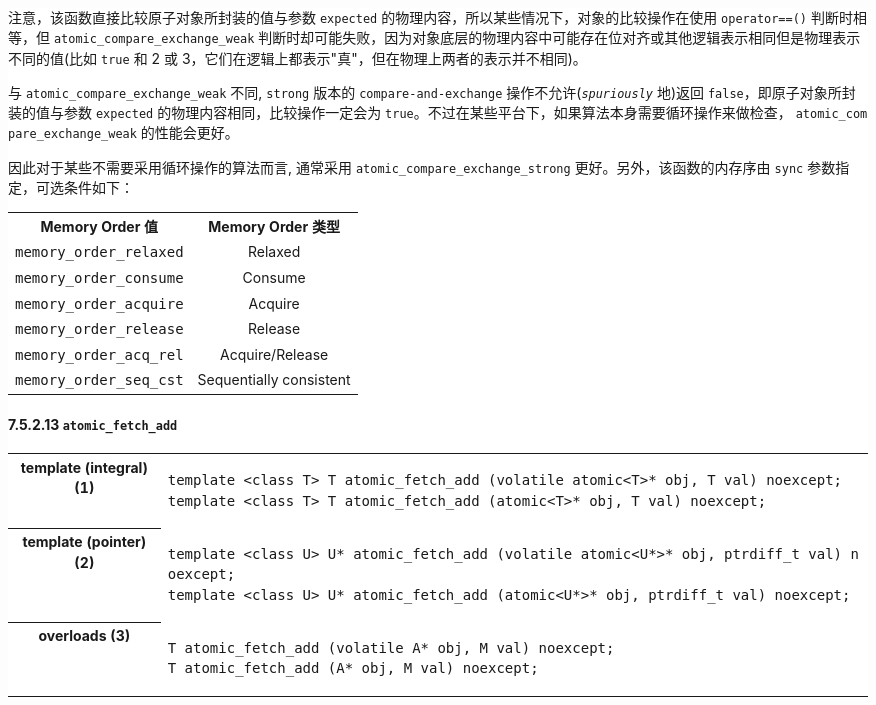 注意，该函数直接比较原子对象所封装的值与参数 `expected` 的物理内容，所以某些情况下，对象的比较操作在使用 `operator==()` 判断时相等，但 `atomic_compare_exchange_weak` 判断时却可能失败，因为对象底层的物理内容中可能存在位对齐或其他逻辑表示相同但是物理表示不同的值(比如 `true` 和 2 或 3，它们在逻辑上都表示"真"，但在物理上两者的表示并不相同)。

与 `atomic_compare_exchange_weak` 不同, `strong` 版本的 `compare-and-exchange` 操作不允许(*`spuriously`* 地)返回 `false`，即原子对象所封装的值与参数 `expected` 的物理内容相同，比较操作一定会为 `true`。不过在某些平台下，如果算法本身需要循环操作来做检查， `atomic_compare_exchange_weak` 的性能会更好。

因此对于某些不需要采用循环操作的算法而言, 通常采用 `atomic_compare_exchange_strong` 更好。另外，该函数的内存序由 `sync` 参数指定，可选条件如下：

<table class="boxed">
<tr><th style="text-align: center;">Memory Order 值</th><th style="text-align: center;">Memory Order 类型</th></tr>
<tr>
<td style="text-align: center;"><samp>memory_order_relaxed</samp></td>
<td style="text-align: center;">Relaxed</td>
</tr>
<tr>
<td style="text-align: center;"><samp>memory_order_consume</samp></td>
<td style="text-align: center;">Consume</td>
</tr>
<tr>
<td style="text-align: center;"><samp>memory_order_acquire</samp></td>
<td style="text-align: center;">Acquire</td>
</tr>
<tr>
<td style="text-align: center;"><samp>memory_order_release</samp></td>
<td style="text-align: center;">Release</td>
</tr>
<tr>
<td style="text-align: center;"><samp>memory_order_acq_rel</samp></td>
<td style="text-align: center;">Acquire/Release</td>
</tr>
<tr>
<td style="text-align: center;"><samp>memory_order_seq_cst</samp></td>
<td style="text-align: center;">Sequentially consistent</td>
</tr>
</table>

#### 7.5.2.13 `atomic_fetch_add` ####

<table>
<tbody>
<tr class="odd"><th>template (integral) (1)</th>
<td>
<pre>template &lt;class T&gt; T atomic_fetch_add (volatile atomic&lt;T&gt;* obj, T val) noexcept;
template &lt;class T&gt; T atomic_fetch_add (atomic&lt;T&gt;* obj, T val) noexcept;
</pre>
</td>
</tr>
<tr class="even"><th>template (pointer) (2)</th>
<td>
<pre>template &lt;class U&gt; U* atomic_fetch_add (volatile atomic&lt;U*&gt;* obj, ptrdiff_t val) noexcept;
template &lt;class U&gt; U* atomic_fetch_add (atomic&lt;U*&gt;* obj, ptrdiff_t val) noexcept;
</pre>
</td>
</tr>
<tr class="odd"><th>overloads (3)</th>
<td>
<pre>T atomic_fetch_add (volatile A* obj, M val) noexcept;
T atomic_fetch_add (A* obj, M val) noexcept;
</pre>
</td>
</tr>